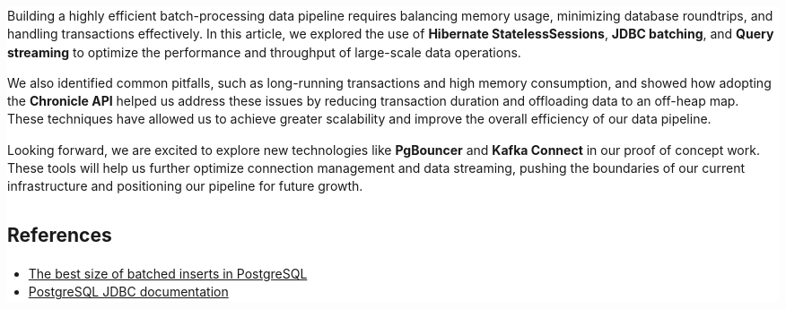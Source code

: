 Building a highly efficient batch-processing data pipeline requires balancing memory usage, minimizing database roundtrips, and handling
transactions effectively. In this article, we explored the use of **Hibernate StatelessSessions**, **JDBC batching**, and **Query streaming** to
optimize the performance and throughput of large-scale data operations.

We also identified common pitfalls, such as long-running transactions and high memory consumption, and showed how adopting the **Chronicle API**
helped us address these issues by reducing transaction duration and offloading data to an off-heap map. These techniques have allowed us to
achieve greater scalability and improve the overall efficiency of our data pipeline.

Looking forward, we are excited to explore new technologies like **PgBouncer** and **Kafka Connect** in our proof of concept work. These tools
will help us further optimize connection management and data streaming, pushing the boundaries of our current infrastructure and positioning our
pipeline for future growth.


## References

- [The best size of batched inserts in PostgreSQL](https://stackoverflow.com/questions/49250849/the-best-size-of-batched-inserts-in-postgresql)
- [PostgreSQL JDBC documentation](https://jdbc.postgresql.org/documentation/query/)

